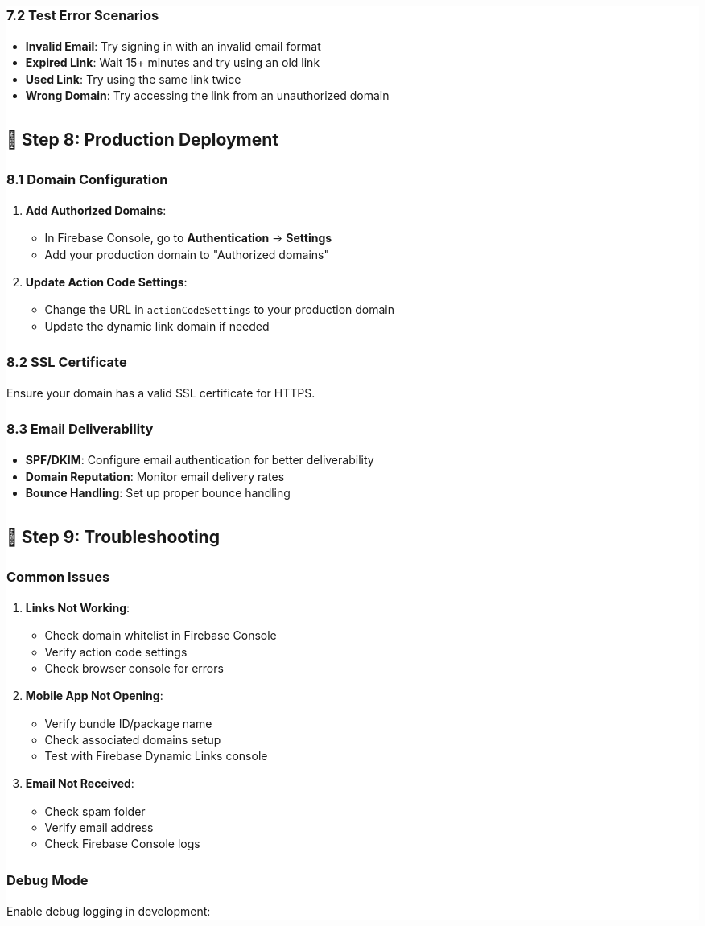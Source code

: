 ### **7.2 Test Error Scenarios**

- **Invalid Email**: Try signing in with an invalid email format
- **Expired Link**: Wait 15+ minutes and try using an old link
- **Used Link**: Try using the same link twice
- **Wrong Domain**: Try accessing the link from an unauthorized domain

## 🚀 **Step 8: Production Deployment**

### **8.1 Domain Configuration**

1. **Add Authorized Domains**:
   - In Firebase Console, go to **Authentication** → **Settings**
   - Add your production domain to "Authorized domains"

2. **Update Action Code Settings**:
   - Change the URL in `actionCodeSettings` to your production domain
   - Update the dynamic link domain if needed

### **8.2 SSL Certificate**

Ensure your domain has a valid SSL certificate for HTTPS.

### **8.3 Email Deliverability**

- **SPF/DKIM**: Configure email authentication for better deliverability
- **Domain Reputation**: Monitor email delivery rates
- **Bounce Handling**: Set up proper bounce handling

## 🔧 **Step 9: Troubleshooting**

### **Common Issues**

1. **Links Not Working**:
   - Check domain whitelist in Firebase Console
   - Verify action code settings
   - Check browser console for errors

2. **Mobile App Not Opening**:
   - Verify bundle ID/package name
   - Check associated domains setup
   - Test with Firebase Dynamic Links console

3. **Email Not Received**:
   - Check spam folder
   - Verify email address
   - Check Firebase Console logs

### **Debug Mode**

Enable debug logging in development:
